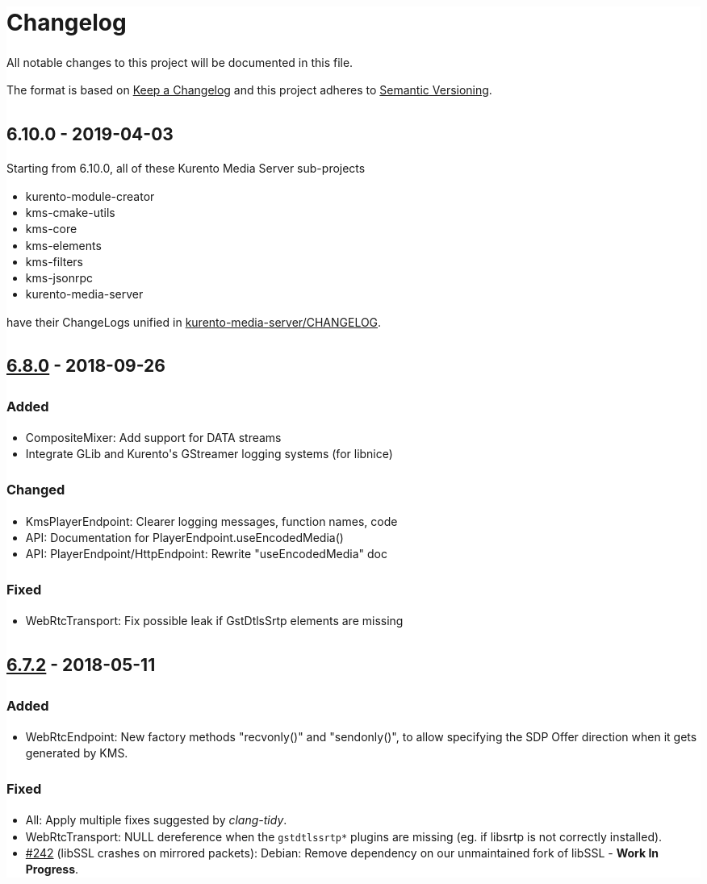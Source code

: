 # Changelog
All notable changes to this project will be documented in this file.

The format is based on [Keep a Changelog](https://keepachangelog.com/en/1.0.0/)
and this project adheres to [Semantic Versioning](https://semver.org/spec/v2.0.0.html).

## 6.10.0 - 2019-04-03

Starting from 6.10.0, all of these Kurento Media Server sub-projects

- kurento-module-creator
- kms-cmake-utils
- kms-core
- kms-elements
- kms-filters
- kms-jsonrpc
- kurento-media-server

have their ChangeLogs unified in [kurento-media-server/CHANGELOG](https://github.com/Kurento/kurento/blob/main/server/media-server/CHANGELOG.md).


## [6.8.0] - 2018-09-26

### Added
- CompositeMixer: Add support for DATA streams
- Integrate GLib and Kurento's GStreamer logging systems (for libnice)

### Changed
- KmsPlayerEndpoint: Clearer logging messages, function names, code
- API: Documentation for PlayerEndpoint.useEncodedMedia()
- API: PlayerEndpoint/HttpEndpoint: Rewrite "useEncodedMedia" doc

### Fixed
- WebRtcTransport: Fix possible leak if GstDtlsSrtp elements are missing

## [6.7.2] - 2018-05-11

### Added
- WebRtcEndpoint: New factory methods "recvonly()" and "sendonly()", to allow specifying the SDP Offer direction when it gets generated by KMS.

### Fixed
- All: Apply multiple fixes suggested by *clang-tidy*.
- WebRtcTransport: NULL dereference when the `gstdtlssrtp*` plugins are missing (eg. if libsrtp is not correctly installed).
- [#242](https://github.com/Kurento/bugtracker/issues/242) (libSSL crashes on mirrored packets): Debian: Remove dependency on our unmaintained fork of libSSL - **Work In Progress**.


[6.8.0]: https://github.com/Kurento/kms-elements/compare/6.7.2...6.8.0
[6.7.2]: https://github.com/Kurento/kms-elements/compare/6.7.1...6.7.2
[6.7.1]: https://github.com/Kurento/kms-elements/compare/6.7.0...6.7.1
[6.7.0]: https://github.com/Kurento/kms-elements/compare/6.6.3...6.7.0
[6.6.3]: https://github.com/Kurento/kms-elements/compare/6.6.2...6.6.3
[6.6.2]: https://github.com/Kurento/kms-elements/compare/6.6.1...6.6.2
[6.6.1]: https://github.com/Kurento/kms-elements/compare/6.6.0...6.6.1
[6.6.0]: https://github.com/Kurento/kms-elements/compare/6.5.0...6.6.0
[6.5.0]: https://github.com/Kurento/kms-elements/compare/6.4.0...6.5.0
[6.4.0]: https://github.com/Kurento/kms-elements/compare/6.3.1...6.4.0
[6.3.1]: https://github.com/Kurento/kms-elements/compare/6.3.0...6.3.1
[6.3.0]: https://github.com/Kurento/kms-elements/compare/6.2.0...6.3.0